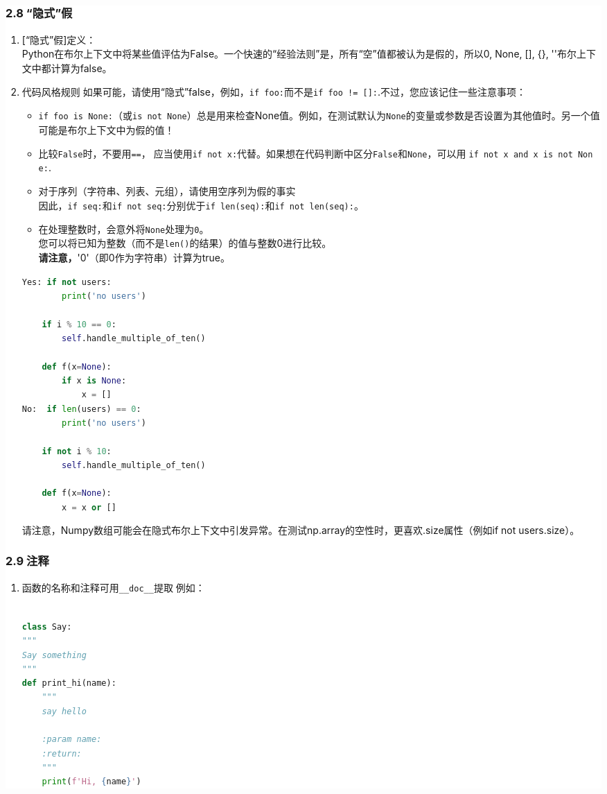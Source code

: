 ### 2.8 “隐式”假
1. [“隐式”假]定义：  
    Python在布尔上下文中将某些值评估为False。一个快速的“经验法则”是，所有“空”值都被认为是假的，所以0, None, [], {}, ''布尔上下文中都计算为false。

2. 代码风格规则
    如果可能，请使用“隐式”false，例如，`if foo:`而不是`if foo != []:`.不过，您应该记住一些注意事项：

    + `if foo is None:`（或`is not None`）总是用来检查None值。例如，在测试默认为`None`的变量或参数是否设置为其他值时。另一个值可能是布尔上下文中为假的值！

    + 比较`False`时，不要用`==`， 应当使用`if not x:`代替。如果想在代码判断中区分`False`和`None`，可以用 `if not x and x is not None:`.
  
    + 对于序列（字符串、列表、元组），请使用空序列为假的事实  
        因此，`if seq:`和`if not seq:`分别优于`if len(seq):`和`if not len(seq):`。

    + 在处理整数时，会意外将`None`处理为`0`。  
        您可以将已知为整数（而不是`len()`的结果）的值与整数0进行比较。  
        **请注意，**'0'（即0作为字符串）计算为true。
    ```python
    Yes: if not users:
            print('no users')

        if i % 10 == 0:
            self.handle_multiple_of_ten()

        def f(x=None):
            if x is None:
                x = []
    No:  if len(users) == 0:
            print('no users')

        if not i % 10:
            self.handle_multiple_of_ten()

        def f(x=None):
            x = x or []
    ```
    请注意，Numpy数组可能会在隐式布尔上下文中引发异常。在测试np.array的空性时，更喜欢.size属性（例如if not users.size）。


### 2.9 注释
1. 函数的名称和注释可用`__doc__`提取
    例如：
    ```python

    class Say:
    """
    Say something
    """
    def print_hi(name):
        """
        say hello

        :param name:
        :return:
        """
        print(f'Hi, {name}')
